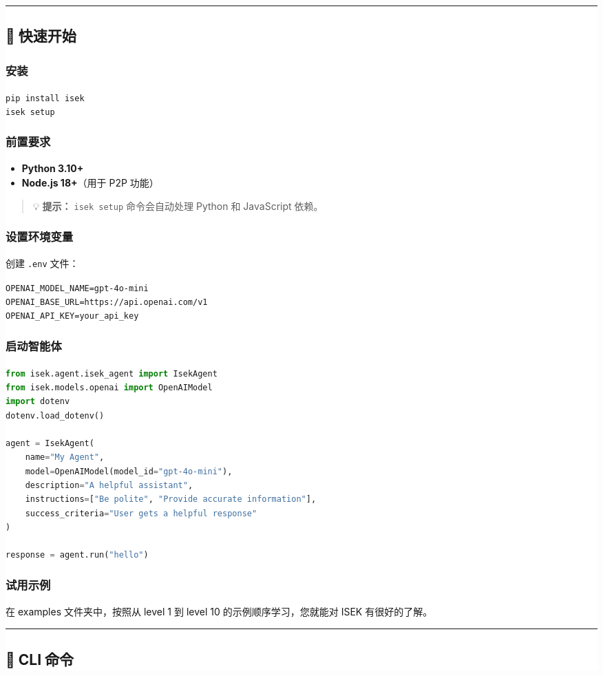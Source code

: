   ---

  ## 🚀 快速开始

  ### 安装

  ```bash
  pip install isek
  isek setup
  ```

  ### 前置要求

  - **Python 3.10+**
  - **Node.js 18+**（用于 P2P 功能）

  > 💡 **提示：** `isek setup` 命令会自动处理 Python 和 JavaScript 依赖。

  ### 设置环境变量

  创建 `.env` 文件：

  ```env
  OPENAI_MODEL_NAME=gpt-4o-mini
  OPENAI_BASE_URL=https://api.openai.com/v1
  OPENAI_API_KEY=your_api_key
  ```

  ### 启动智能体

  ```python
  from isek.agent.isek_agent import IsekAgent
  from isek.models.openai import OpenAIModel
  import dotenv
  dotenv.load_dotenv()
  
  agent = IsekAgent(
      name="My Agent",
      model=OpenAIModel(model_id="gpt-4o-mini"),
      description="A helpful assistant",
      instructions=["Be polite", "Provide accurate information"],
      success_criteria="User gets a helpful response"
  )
  
  response = agent.run("hello")
  ```

  ### 试用示例

  在 examples 文件夹中，按照从 level 1 到 level 10 的示例顺序学习，您就能对 ISEK 有很好的了解。

  ---

  ## 🧪 CLI 命令
